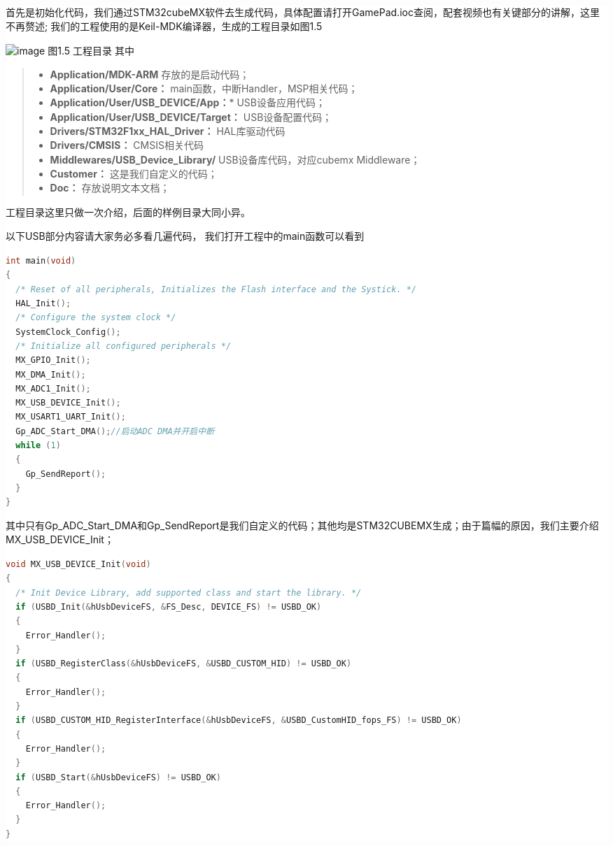 首先是初始化代码，我们通过STM32cubeMX软件去生成代码，具体配置请打开GamePad.ioc查阅，配套视频也有关键部分的讲解，这里不再赘述;  我们的工程使用的是Keil-MDK编译器，生成的工程目录如图1.5  

![image](https://img-blog.csdnimg.cn/img_convert/4aa340a103f8f670fbc029adc9914c12.png)
图1.5 工程目录
其中

> - __Application/MDK-ARM__ 存放的是启动代码；
> - __Application/User/Core：__ main函数，中断Handler，MSP相关代码；
> - __Application/User/USB_DEVICE/App：__* USB设备应用代码；
> - __Application/User/USB_DEVICE/Target：__ USB设备配置代码；
> - __Drivers/STM32F1xx_HAL_Driver：__ HAL库驱动代码
> - __Drivers/CMSIS：__ CMSIS相关代码	
> - __Middlewares/USB_Device_Library/__ USB设备库代码，对应cubemx Middleware；
> - __Customer：__ 这是我们自定义的代码；
> - __Doc：__ 存放说明文本文档；

工程目录这里只做一次介绍，后面的样例目录大同小异。

以下USB部分内容请大家务必多看几遍代码， 我们打开工程中的main函数可以看到

```c
int main(void)
{
  /* Reset of all peripherals, Initializes the Flash interface and the Systick. */
  HAL_Init();
  /* Configure the system clock */
  SystemClock_Config();
  /* Initialize all configured peripherals */
  MX_GPIO_Init();
  MX_DMA_Init();
  MX_ADC1_Init();
  MX_USB_DEVICE_Init();
  MX_USART1_UART_Init();  
  Gp_ADC_Start_DMA();//启动ADC DMA并开启中断
  while (1)
  {
	Gp_SendReport();	
  }
}
```

其中只有Gp_ADC_Start_DMA和Gp_SendReport是我们自定义的代码；其他均是STM32CUBEMX生成；由于篇幅的原因，我们主要介绍MX_USB_DEVICE_Init；

```c
void MX_USB_DEVICE_Init(void)
{
  /* Init Device Library, add supported class and start the library. */
  if (USBD_Init(&hUsbDeviceFS, &FS_Desc, DEVICE_FS) != USBD_OK)
  {
    Error_Handler();
  }
  if (USBD_RegisterClass(&hUsbDeviceFS, &USBD_CUSTOM_HID) != USBD_OK)
  {
    Error_Handler();
  }
  if (USBD_CUSTOM_HID_RegisterInterface(&hUsbDeviceFS, &USBD_CustomHID_fops_FS) != USBD_OK)
  {
    Error_Handler();
  }
  if (USBD_Start(&hUsbDeviceFS) != USBD_OK)
  {
    Error_Handler();
  }
}
```
